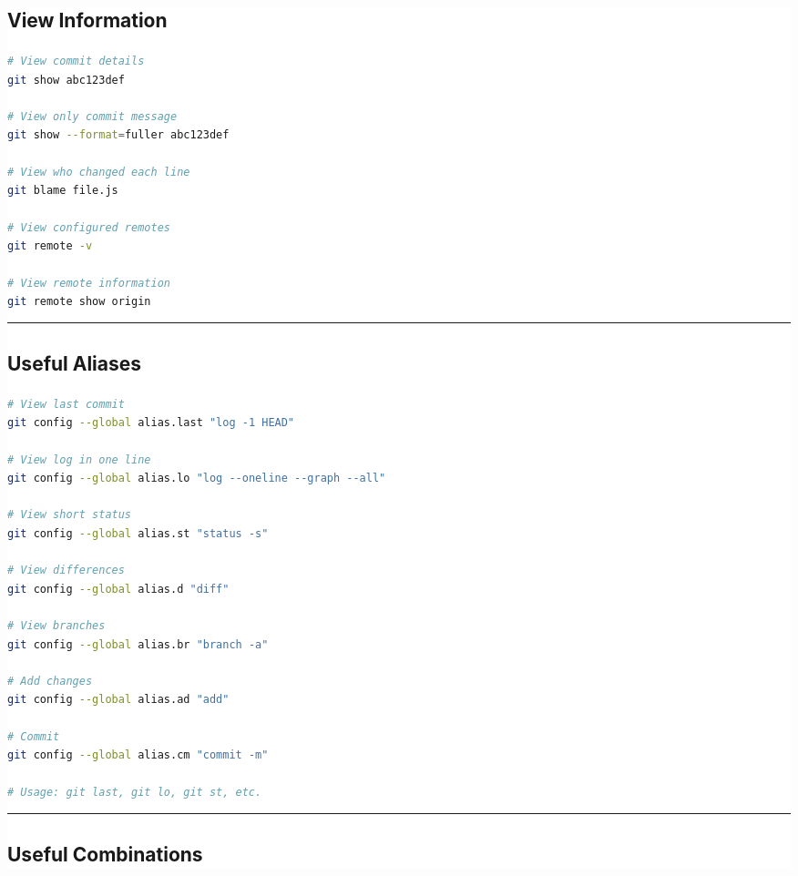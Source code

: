 
## View Information

```bash
# View commit details
git show abc123def

# View only commit message
git show --format=fuller abc123def

# View who changed each line
git blame file.js

# View configured remotes
git remote -v

# View remote information
git remote show origin
```

---

## Useful Aliases

```bash
# View last commit
git config --global alias.last "log -1 HEAD"

# View log in one line
git config --global alias.lo "log --oneline --graph --all"

# View short status
git config --global alias.st "status -s"

# View differences
git config --global alias.d "diff"

# View branches
git config --global alias.br "branch -a"

# Add changes
git config --global alias.ad "add"

# Commit
git config --global alias.cm "commit -m"

# Usage: git last, git lo, git st, etc.
```

---

## Useful Combinations
